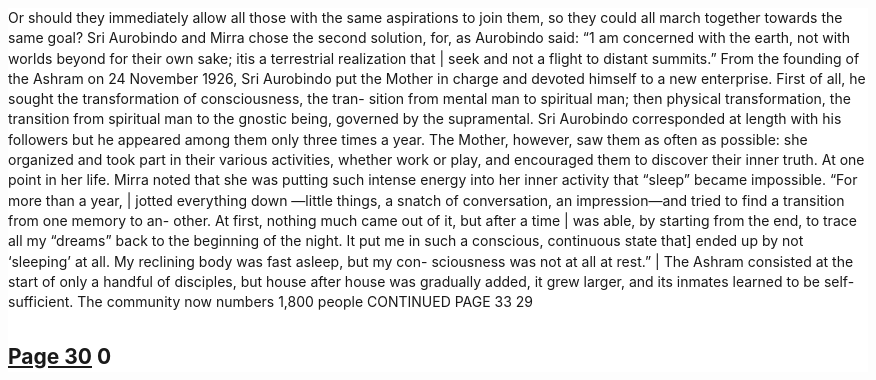Or should they immediately allow all those 
with the same aspirations to join them, so 
they could all march together towards the 
same goal? Sri Aurobindo and Mirra chose 
the second solution, for, as Aurobindo 
said: “1 am concerned with the earth, not 
with worlds beyond for their own sake; itis 
a terrestrial realization that | seek and not a 
flight to distant summits.” 
From the founding of the Ashram on 24 
November 1926, Sri Aurobindo put the 
Mother in charge and devoted himself to a 
new enterprise. First of all, he sought the 
transformation of consciousness, the tran- 
sition from mental man to spiritual man; 
then physical transformation, the transition 
from spiritual man to the gnostic being, 
governed by the supramental. 
Sri Aurobindo corresponded at length 
with his followers but he appeared among 
them only three times a year. The Mother, 
however, saw them as often as possible: 
she organized and took part in their various 
activities, whether work or play, and 
encouraged them to discover their inner 
truth. 
At one point in her life. Mirra noted that 
she was putting such intense energy into 
her inner activity that “sleep” became 
impossible. “For more than a year, | jotted 
everything down —little things, a snatch of 
conversation, an impression—and tried to 
find a transition from one memory to an- 
other. At first, nothing much came out of 
it, but after a time | was able, by starting 
from the end, to trace all my “dreams” 
back to the beginning of the night. It put 
me in such a conscious, continuous state 
that] ended up by not ‘sleeping’ at all. My 
reclining body was fast asleep, but my con- 
sciousness was not at all at rest.” | 
The Ashram consisted at the start of only 
a handful of disciples, but house after 
house was gradually added, it grew larger, 
and its inmates learned to be self-sufficient. 
The community now numbers 1,800 people 
CONTINUED PAGE 33 
29

## [Page 30](074805engo.pdf#page=30) 0
